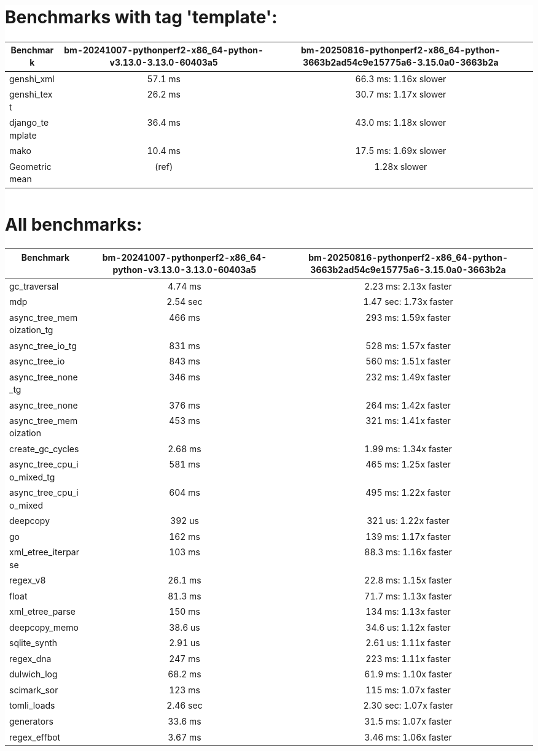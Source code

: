 Benchmarks with tag 'template':
===============================

| Benchmark       | bm-20241007-pythonperf2-x86_64-python-v3.13.0-3.13.0-60403a5 | bm-20250816-pythonperf2-x86_64-python-3663b2ad54c9e15775a6-3.15.0a0-3663b2a |
|-----------------|:------------------------------------------------------------:|:---------------------------------------------------------------------------:|
| genshi_xml      | 57.1 ms                                                      | 66.3 ms: 1.16x slower                                                       |
| genshi_text     | 26.2 ms                                                      | 30.7 ms: 1.17x slower                                                       |
| django_template | 36.4 ms                                                      | 43.0 ms: 1.18x slower                                                       |
| mako            | 10.4 ms                                                      | 17.5 ms: 1.69x slower                                                       |
| Geometric mean  | (ref)                                                        | 1.28x slower                                                                |

All benchmarks:
===============

| Benchmark                  | bm-20241007-pythonperf2-x86_64-python-v3.13.0-3.13.0-60403a5 | bm-20250816-pythonperf2-x86_64-python-3663b2ad54c9e15775a6-3.15.0a0-3663b2a |
|----------------------------|:------------------------------------------------------------:|:---------------------------------------------------------------------------:|
| gc_traversal               | 4.74 ms                                                      | 2.23 ms: 2.13x faster                                                       |
| mdp                        | 2.54 sec                                                     | 1.47 sec: 1.73x faster                                                      |
| async_tree_memoization_tg  | 466 ms                                                       | 293 ms: 1.59x faster                                                        |
| async_tree_io_tg           | 831 ms                                                       | 528 ms: 1.57x faster                                                        |
| async_tree_io              | 843 ms                                                       | 560 ms: 1.51x faster                                                        |
| async_tree_none_tg         | 346 ms                                                       | 232 ms: 1.49x faster                                                        |
| async_tree_none            | 376 ms                                                       | 264 ms: 1.42x faster                                                        |
| async_tree_memoization     | 453 ms                                                       | 321 ms: 1.41x faster                                                        |
| create_gc_cycles           | 2.68 ms                                                      | 1.99 ms: 1.34x faster                                                       |
| async_tree_cpu_io_mixed_tg | 581 ms                                                       | 465 ms: 1.25x faster                                                        |
| async_tree_cpu_io_mixed    | 604 ms                                                       | 495 ms: 1.22x faster                                                        |
| deepcopy                   | 392 us                                                       | 321 us: 1.22x faster                                                        |
| go                         | 162 ms                                                       | 139 ms: 1.17x faster                                                        |
| xml_etree_iterparse        | 103 ms                                                       | 88.3 ms: 1.16x faster                                                       |
| regex_v8                   | 26.1 ms                                                      | 22.8 ms: 1.15x faster                                                       |
| float                      | 81.3 ms                                                      | 71.7 ms: 1.13x faster                                                       |
| xml_etree_parse            | 150 ms                                                       | 134 ms: 1.13x faster                                                        |
| deepcopy_memo              | 38.6 us                                                      | 34.6 us: 1.12x faster                                                       |
| sqlite_synth               | 2.91 us                                                      | 2.61 us: 1.11x faster                                                       |
| regex_dna                  | 247 ms                                                       | 223 ms: 1.11x faster                                                        |
| dulwich_log                | 68.2 ms                                                      | 61.9 ms: 1.10x faster                                                       |
| scimark_sor                | 123 ms                                                       | 115 ms: 1.07x faster                                                        |
| tomli_loads                | 2.46 sec                                                     | 2.30 sec: 1.07x faster                                                      |
| generators                 | 33.6 ms                                                      | 31.5 ms: 1.07x faster                                                       |
| regex_effbot               | 3.67 ms                                                      | 3.46 ms: 1.06x faster                                                       |